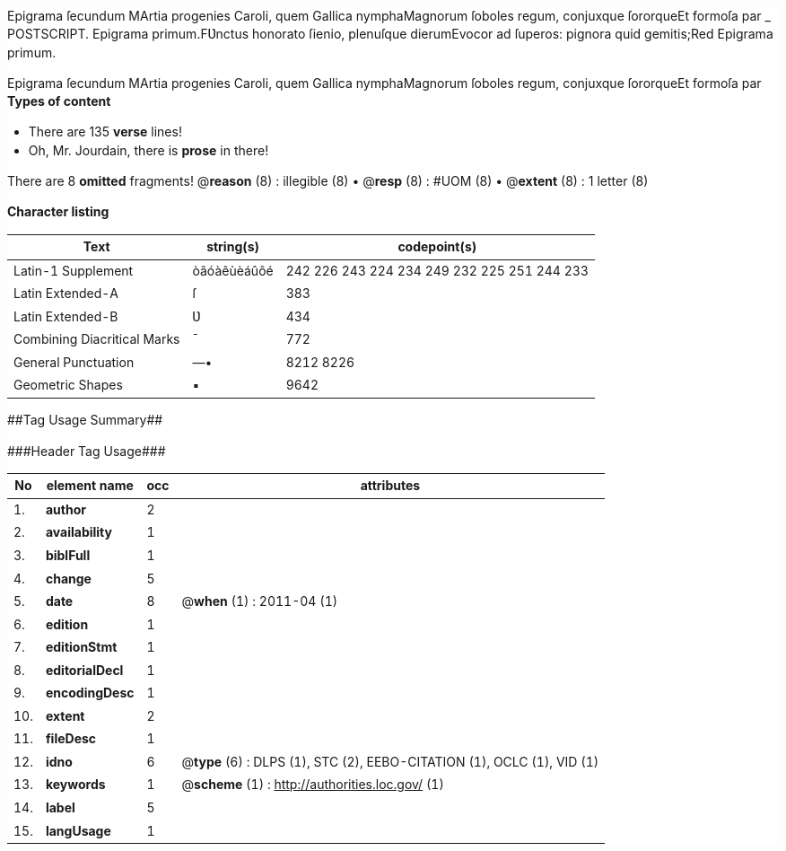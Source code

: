Epigrama ſecundum
MArtia progenies Caroli, quem Gallica nymphaMagnorum ſoboles regum, conjuxque ſororqueEt formoſa par
    _ POSTSCRIPT.
Epigrama primum.FƲnctus honorato ſienio, plenuſque dierumEvocor ad ſuperos: pignora quid gemitis;Red
Epigrama primum.

Epigrama ſecundum
MArtia progenies Caroli, quem Gallica nymphaMagnorum ſoboles regum, conjuxque ſororqueEt formoſa par
**Types of content**

  * There are 135 **verse** lines!
  * Oh, Mr. Jourdain, there is **prose** in there!

There are 8 **omitted** fragments! 
 @__reason__ (8) : illegible (8)  •  @__resp__ (8) : #UOM (8)  •  @__extent__ (8) : 1 letter (8)

**Character listing**


|Text|string(s)|codepoint(s)|
|---|---|---|
|Latin-1 Supplement|òâóàêùèáûôé|242 226 243 224 234 249 232 225 251 244 233|
|Latin Extended-A|ſ|383|
|Latin Extended-B|Ʋ|434|
|Combining             Diacritical Marks|̄|772|
|General Punctuation|—•|8212 8226|
|Geometric Shapes|▪|9642|

##Tag Usage Summary##

###Header Tag Usage###

|No|element name|occ|attributes|
|---|---|---|---|
|1.|__author__|2||
|2.|__availability__|1||
|3.|__biblFull__|1||
|4.|__change__|5||
|5.|__date__|8| @__when__ (1) : 2011-04 (1)|
|6.|__edition__|1||
|7.|__editionStmt__|1||
|8.|__editorialDecl__|1||
|9.|__encodingDesc__|1||
|10.|__extent__|2||
|11.|__fileDesc__|1||
|12.|__idno__|6| @__type__ (6) : DLPS (1), STC (2), EEBO-CITATION (1), OCLC (1), VID (1)|
|13.|__keywords__|1| @__scheme__ (1) : http://authorities.loc.gov/ (1)|
|14.|__label__|5||
|15.|__langUsage__|1||